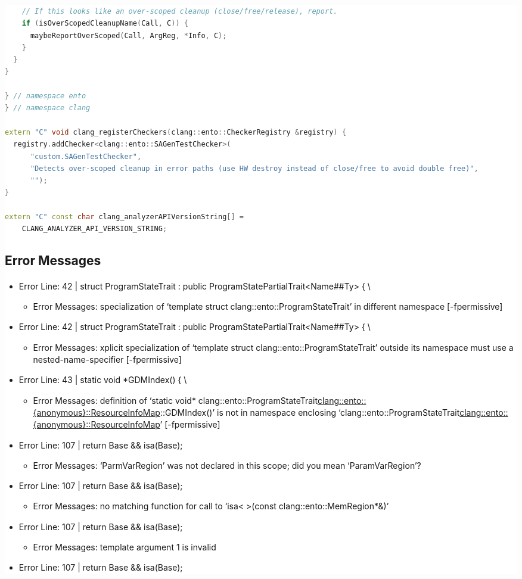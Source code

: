 ```cpp
    // If this looks like an over-scoped cleanup (close/free/release), report.
    if (isOverScopedCleanupName(Call, C)) {
      maybeReportOverScoped(Call, ArgReg, *Info, C);
    }
  }
}

} // namespace ento
} // namespace clang

extern "C" void clang_registerCheckers(clang::ento::CheckerRegistry &registry) {
  registry.addChecker<clang::ento::SAGenTestChecker>(
      "custom.SAGenTestChecker",
      "Detects over-scoped cleanup in error paths (use HW destroy instead of close/free to avoid double free)",
      "");
}

extern "C" const char clang_analyzerAPIVersionString[] =
    CLANG_ANALYZER_API_VERSION_STRING;

```

## Error Messages

- Error Line: 42 |   struct ProgramStateTrait<Name> : public ProgramStatePartialTrait<Name##Ty> { \

	- Error Messages: specialization of ‘template<class T> struct clang::ento::ProgramStateTrait’ in different namespace [-fpermissive]

- Error Line: 42 |   struct ProgramStateTrait<Name> : public ProgramStatePartialTrait<Name##Ty> { \

	- Error Messages: xplicit specialization of ‘template<class T> struct clang::ento::ProgramStateTrait’ outside its namespace must use a nested-name-specifier [-fpermissive]

- Error Line: 43 |     static void *GDMIndex() {                                                  \

	- Error Messages: definition of ‘static void* clang::ento::ProgramStateTrait<clang::ento::{anonymous}::ResourceInfoMap>::GDMIndex()’ is not in namespace enclosing ‘clang::ento::ProgramStateTrait<clang::ento::{anonymous}::ResourceInfoMap>’ [-fpermissive]

- Error Line: 107 |   return Base && isa<ParmVarRegion>(Base);

	- Error Messages: ‘ParmVarRegion’ was not declared in this scope; did you mean ‘ParamVarRegion’?

- Error Line: 107 |   return Base && isa<ParmVarRegion>(Base);

	- Error Messages: no matching function for call to ‘isa<<expression error> >(const clang::ento::MemRegion*&)’

- Error Line: 107 |   return Base && isa<ParmVarRegion>(Base);

	- Error Messages: template argument 1 is invalid

- Error Line: 107 |   return Base && isa<ParmVarRegion>(Base);
